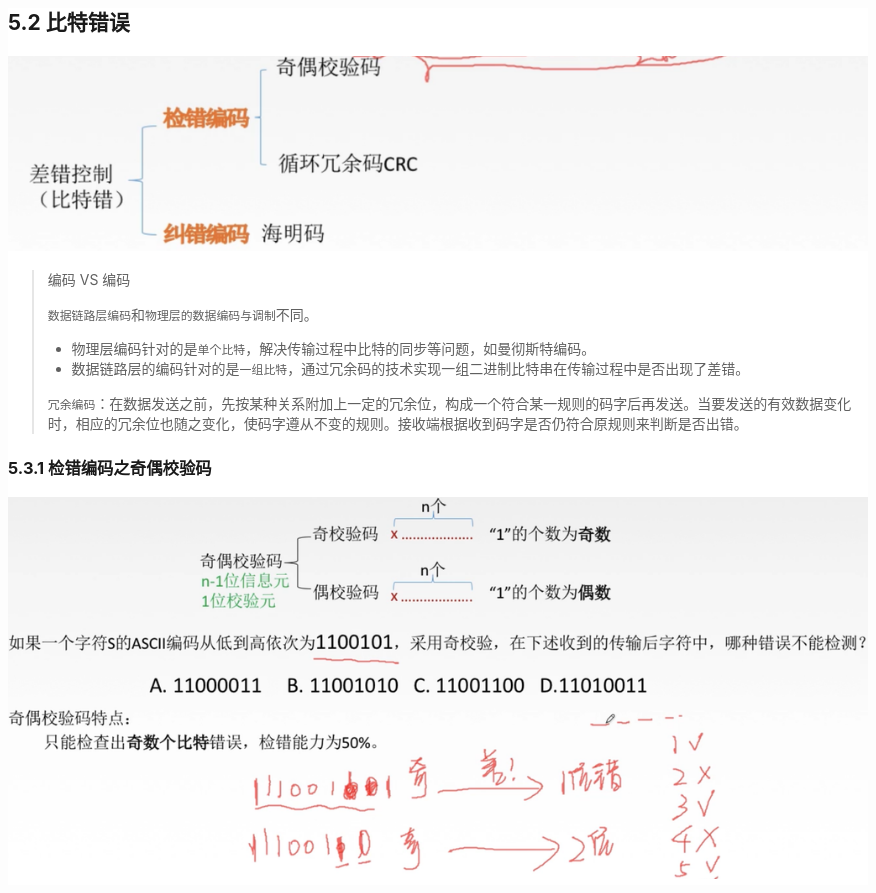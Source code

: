 

## 5.2 比特错误

![1619875982965](resource/1619875982965.png)

> 编码 VS 编码
>
> `数据链路层编码`和`物理层的数据编码与调制`不同。
>
> * 物理层编码针对的是`单个比特`，解决传输过程中比特的同步等问题，如曼彻斯特编码。
> * 数据链路层的编码针对的是`一组比特`，通过冗余码的技术实现一组二进制比特串在传输过程中是否出现了差错。
>
> 
>
> `冗余编码`：在数据发送之前，先按某种关系附加上一定的冗余位，构成一个符合某一规则的码字后再发送。当要发送的有效数据变化时，相应的冗余位也随之变化，使码字遵从不变的规则。接收端根据收到码字是否仍符合原规则来判断是否出错。



### 5.3.1 检错编码之奇偶校验码

![1619877096751](resource/1619877096751.png)
